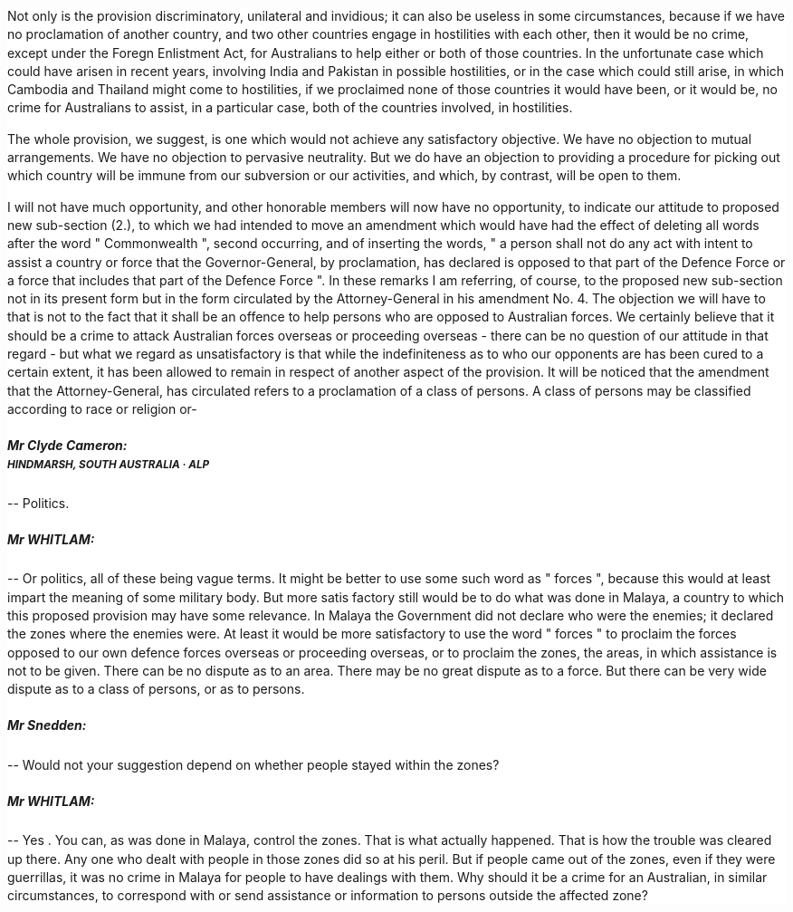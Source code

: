 Not only is the provision discriminatory, unilateral and invidious; it can also be useless in some circumstances, because if we have no proclamation of another country, and two other countries engage in hostilities with each other, then it would be no crime, except under the Foregn Enlistment Act, for Australians to help either or both of those countries. In the unfortunate case which could have arisen in recent years, involving India and Pakistan in possible hostilities, or in the case which could still arise, in which Cambodia and Thailand might come to hostilities, if we proclaimed none of those countries it would have been, or it would be, no crime for Australians to assist, in a particular case, both of the countries involved, in hostilities. 

The whole provision, we suggest, is one which would not achieve any satisfactory objective. We have no objection to mutual arrangements. We have no objection to pervasive neutrality. But we do have an objection to providing a procedure for picking out which country will be immune from our subversion or our activities, and which, by contrast, will be open to them. 

I will not have much opportunity, and other honorable members will now have no opportunity, to indicate our attitude to proposed new sub-section  (2.),  to which we had intended to move an amendment which would have had the effect of deleting all words after the word " Commonwealth ", second occurring, and of inserting the words, " a person shall not do any act with intent to assist a country or force that the Governor-General, by proclamation, has declared is opposed to that part of the Defence Force or a force that includes that part of the Defence Force ". In these remarks I am referring, of course, to the proposed new sub-section not in its present form but in the form circulated by the Attorney-General in his amendment No.  4.  The objection we will have to that is not to the fact that it shall be an offence to help persons who are opposed to Australian forces. We certainly believe that it should be a crime to attack Australian forces overseas or proceeding overseas - there can be no question of our attitude in that regard - but what we regard as unsatisfactory is that while the indefiniteness as to who our opponents are has been cured to a certain extent, it has been allowed to remain in respect of another aspect of the provision. It will be noticed that the amendment that the Attorney-General, has circulated refers to a proclamation of a class of persons. A class of persons may be classified according to race or religion or- 

##### Mr Clyde Cameron:<br><small class="text-muted">HINDMARSH, SOUTH AUSTRALIA &middot; ALP</small>

--  Politics. 

##### Mr WHITLAM:

-- Or politics, all of these being vague terms. It might be better to use some such word as " forces ", because this would at least impart the meaning of some military body. But more satis factory still would be to do what was done in Malaya, a country to which this proposed provision may have some relevance. In Malaya the Government did not declare who were the enemies; it declared the zones where the enemies were. At least it would be more satisfactory to use the word " forces " to proclaim the forces opposed to our own defence forces overseas or proceeding overseas, or to proclaim the zones, the areas, in which assistance is not to be given. There can be no dispute as to an area. There may be no great dispute as to a force. But there can be very wide dispute as to a class of persons, or as to persons. 

##### Mr Snedden:

--  Would not your suggestion depend on whether people stayed within the zones? 

##### Mr WHITLAM:

-- Yes . You can, as was done in Malaya, control the zones. That is what actually happened. That is how the trouble was cleared up there. Any one who dealt with people in those zones did so at his peril. But if people came out of the zones, even if they were guerrillas, it was no crime in Malaya for people to have dealings with them. Why should it be a crime for an Australian, in similar circumstances, to correspond with or send assistance or information to persons outside the affected zone? 
